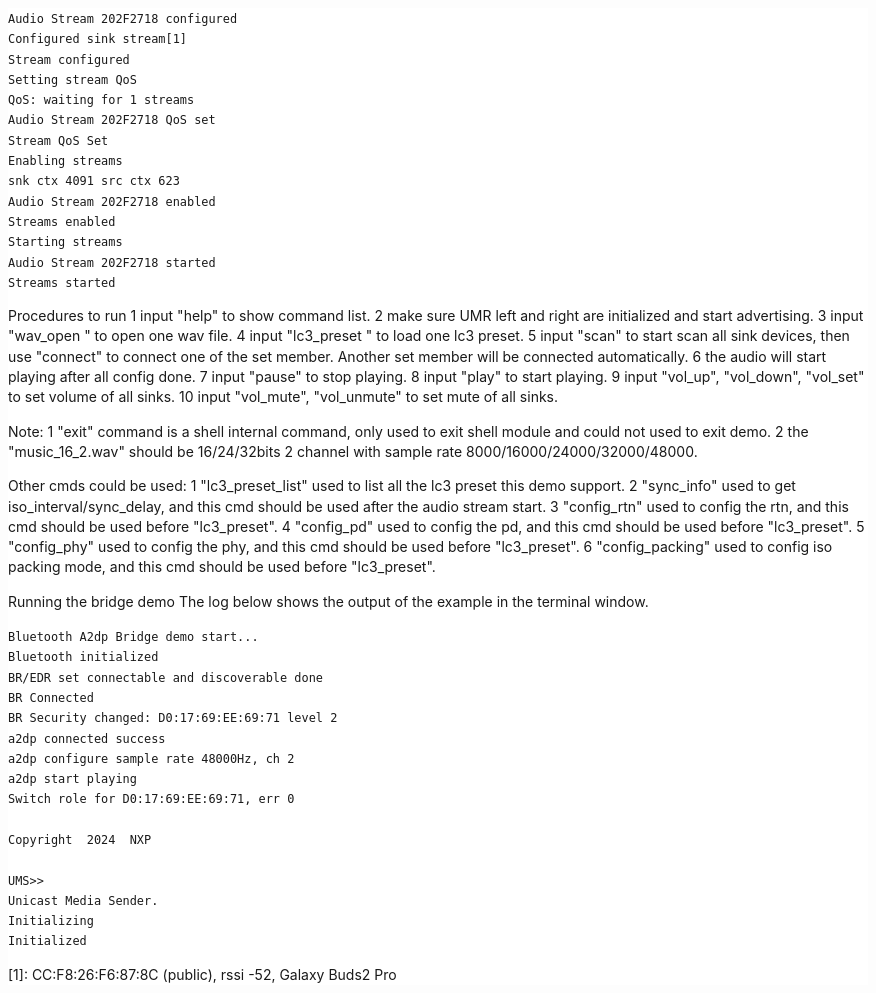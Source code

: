 ~~~~~~~~~~~~~~~~~~~~~~~~~~~~~~~~~~~
Audio Stream 202F2718 configured
Configured sink stream[1]
Stream configured
Setting stream QoS
QoS: waiting for 1 streams
Audio Stream 202F2718 QoS set
Stream QoS Set
Enabling streams
snk ctx 4091 src ctx 623
Audio Stream 202F2718 enabled
Streams enabled
Starting streams
Audio Stream 202F2718 started
Streams started
~~~~~~~~~~~~~~~~~~~~~~~~~~~~~~~~~~~

Procedures to run
1 input "help" to show command list.
2 make sure UMR left and right are initialized and start advertising.
3 input "wav_open <path>" to open one wav file.
4 input "lc3_preset <name>" to load one lc3 preset.
5 input "scan" to start scan all sink devices, then use "connect" to connect one of the set member.
Another set member will be connected automatically.
6 the audio will start playing after all config done.
7 input "pause" to stop playing.
8 input "play" to start playing.
9 input "vol_up", "vol_down", "vol_set" to set volume of all sinks.
10 input "vol_mute", "vol_unmute" to set mute of all sinks.

Note:
1 "exit" command is a shell internal command, only used to exit shell module and could not used to exit demo.
2 the "music_16_2.wav" should be 16/24/32bits 2 channel with sample rate 8000/16000/24000/32000/48000.

Other cmds could be used:
1 "lc3_preset_list" used to list all the lc3 preset this demo support.
2 "sync_info" used to get iso_interval/sync_delay, and this cmd should be used after the audio stream start.
3 "config_rtn" used to config the rtn, and this cmd should be used before "lc3_preset".
4 "config_pd" used to config the pd, and this cmd should be used before "lc3_preset".
5 "config_phy" used to config the phy, and this cmd should be used before "lc3_preset".
6 "config_packing" used to config iso packing mode, and this cmd should be used before "lc3_preset".

Running the bridge demo
The log below shows the output of the example in the terminal window.

~~~~~~~~~~~~~~~~~~~~~~~~~~~~~~~~~~~
Bluetooth A2dp Bridge demo start...
Bluetooth initialized
BR/EDR set connectable and discoverable done
BR Connected
BR Security changed: D0:17:69:EE:69:71 level 2
a2dp connected success
a2dp configure sample rate 48000Hz, ch 2
a2dp start playing
Switch role for D0:17:69:EE:69:71, err 0

Copyright  2024  NXP

UMS>>
Unicast Media Sender.
Initializing
Initialized
~~~~~~~~~~~~~~~~~~~~~~~~~~~~~~~~~~~

[1]: CC:F8:26:F6:87:8C (public), rssi -52, Galaxy Buds2 Pro